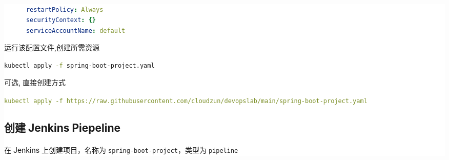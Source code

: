 ```yaml
      restartPolicy: Always
      securityContext: {}
      serviceAccountName: default
```



运行该配置文件,创建所需资源

```bash
kubectl apply -f spring-boot-project.yaml
```



可选, 直接创建方式

```yaml
kubectl apply -f https://raw.githubusercontent.com/cloudzun/devopslab/main/spring-boot-project.yaml
```



## 创建 Jenkins Piepeline



在 Jenkins 上创建项目，名称为 `spring-boot-project`，类型为 `pipeline`
